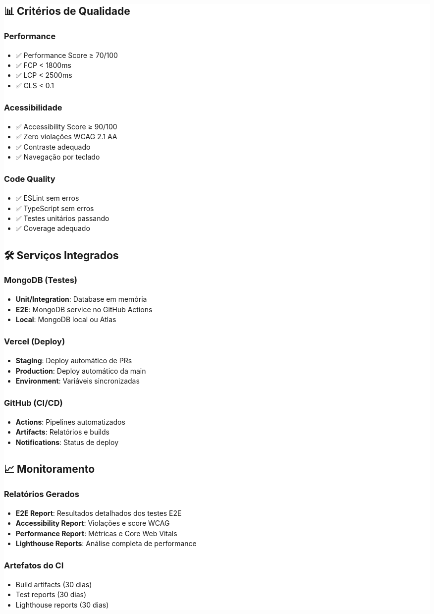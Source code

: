 ## 📊 Critérios de Qualidade

### Performance
- ✅ Performance Score ≥ 70/100
- ✅ FCP < 1800ms
- ✅ LCP < 2500ms
- ✅ CLS < 0.1

### Acessibilidade
- ✅ Accessibility Score ≥ 90/100
- ✅ Zero violações WCAG 2.1 AA
- ✅ Contraste adequado
- ✅ Navegação por teclado

### Code Quality
- ✅ ESLint sem erros
- ✅ TypeScript sem erros
- ✅ Testes unitários passando
- ✅ Coverage adequado

## 🛠️ Serviços Integrados

### MongoDB (Testes)
- **Unit/Integration**: Database em memória
- **E2E**: MongoDB service no GitHub Actions
- **Local**: MongoDB local ou Atlas

### Vercel (Deploy)
- **Staging**: Deploy automático de PRs
- **Production**: Deploy automático da main
- **Environment**: Variáveis sincronizadas

### GitHub (CI/CD)
- **Actions**: Pipelines automatizados
- **Artifacts**: Relatórios e builds
- **Notifications**: Status de deploy

## 📈 Monitoramento

### Relatórios Gerados
- **E2E Report**: Resultados detalhados dos testes E2E
- **Accessibility Report**: Violações e score WCAG
- **Performance Report**: Métricas e Core Web Vitals
- **Lighthouse Reports**: Análise completa de performance

### Artefatos do CI
- Build artifacts (30 dias)
- Test reports (30 dias)
- Lighthouse reports (30 dias)
